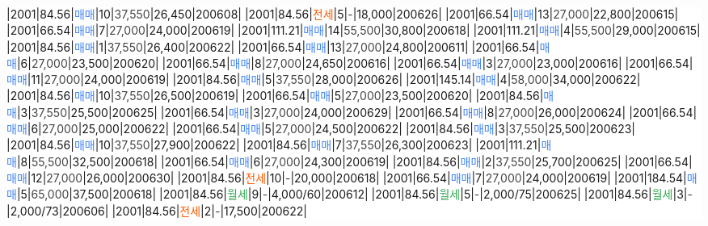 |2001|84.56|<span style="color:#4285f3">매매</span>|10|<span style="color:#444444">37,550</span>|26,450|200608|
|2001|84.56|<span style="color:#ff5a00">전세</span>|5|<span style="color:#444444">-</span>|18,000|200626|
|2001|66.54|<span style="color:#4285f3">매매</span>|13|<span style="color:#444444">27,000</span>|22,800|200615|
|2001|66.54|<span style="color:#4285f3">매매</span>|7|<span style="color:#444444">27,000</span>|24,000|200619|
|2001|111.21|<span style="color:#4285f3">매매</span>|14|<span style="color:#444444">55,500</span>|30,800|200618|
|2001|111.21|<span style="color:#4285f3">매매</span>|4|<span style="color:#444444">55,500</span>|29,000|200615|
|2001|84.56|<span style="color:#4285f3">매매</span>|1|<span style="color:#444444">37,550</span>|26,400|200622|
|2001|66.54|<span style="color:#4285f3">매매</span>|13|<span style="color:#444444">27,000</span>|24,800|200611|
|2001|66.54|<span style="color:#4285f3">매매</span>|6|<span style="color:#444444">27,000</span>|23,500|200620|
|2001|66.54|<span style="color:#4285f3">매매</span>|8|<span style="color:#444444">27,000</span>|24,650|200616|
|2001|66.54|<span style="color:#4285f3">매매</span>|3|<span style="color:#444444">27,000</span>|23,000|200616|
|2001|66.54|<span style="color:#4285f3">매매</span>|11|<span style="color:#444444">27,000</span>|24,000|200619|
|2001|84.56|<span style="color:#4285f3">매매</span>|5|<span style="color:#444444">37,550</span>|28,000|200626|
|2001|145.14|<span style="color:#4285f3">매매</span>|4|<span style="color:#444444">58,000</span>|34,000|200622|
|2001|84.56|<span style="color:#4285f3">매매</span>|10|<span style="color:#444444">37,550</span>|26,500|200619|
|2001|66.54|<span style="color:#4285f3">매매</span>|5|<span style="color:#444444">27,000</span>|23,500|200620|
|2001|84.56|<span style="color:#4285f3">매매</span>|3|<span style="color:#444444">37,550</span>|25,500|200625|
|2001|66.54|<span style="color:#4285f3">매매</span>|3|<span style="color:#444444">27,000</span>|24,000|200629|
|2001|66.54|<span style="color:#4285f3">매매</span>|8|<span style="color:#444444">27,000</span>|26,000|200624|
|2001|66.54|<span style="color:#4285f3">매매</span>|6|<span style="color:#444444">27,000</span>|25,000|200622|
|2001|66.54|<span style="color:#4285f3">매매</span>|5|<span style="color:#444444">27,000</span>|24,500|200622|
|2001|84.56|<span style="color:#4285f3">매매</span>|3|<span style="color:#444444">37,550</span>|25,500|200623|
|2001|84.56|<span style="color:#4285f3">매매</span>|10|<span style="color:#444444">37,550</span>|27,900|200622|
|2001|84.56|<span style="color:#4285f3">매매</span>|7|<span style="color:#444444">37,550</span>|26,300|200623|
|2001|111.21|<span style="color:#4285f3">매매</span>|8|<span style="color:#444444">55,500</span>|32,500|200618|
|2001|66.54|<span style="color:#4285f3">매매</span>|6|<span style="color:#444444">27,000</span>|24,300|200619|
|2001|84.56|<span style="color:#4285f3">매매</span>|2|<span style="color:#444444">37,550</span>|25,700|200625|
|2001|66.54|<span style="color:#4285f3">매매</span>|12|<span style="color:#444444">27,000</span>|26,000|200630|
|2001|84.56|<span style="color:#ff5a00">전세</span>|10|<span style="color:#444444">-</span>|20,000|200618|
|2001|66.54|<span style="color:#4285f3">매매</span>|7|<span style="color:#444444">27,000</span>|24,000|200619|
|2001|184.54|<span style="color:#4285f3">매매</span>|5|<span style="color:#444444">65,000</span>|37,500|200618|
|2001|84.56|<span style="color:#34a853">월세</span>|9|<span style="color:#444444">-</span>|4,000/60|200612|
|2001|84.56|<span style="color:#34a853">월세</span>|5|<span style="color:#444444">-</span>|2,000/75|200625|
|2001|84.56|<span style="color:#34a853">월세</span>|3|<span style="color:#444444">-</span>|2,000/73|200606|
|2001|84.56|<span style="color:#ff5a00">전세</span>|2|<span style="color:#444444">-</span>|17,500|200622|
